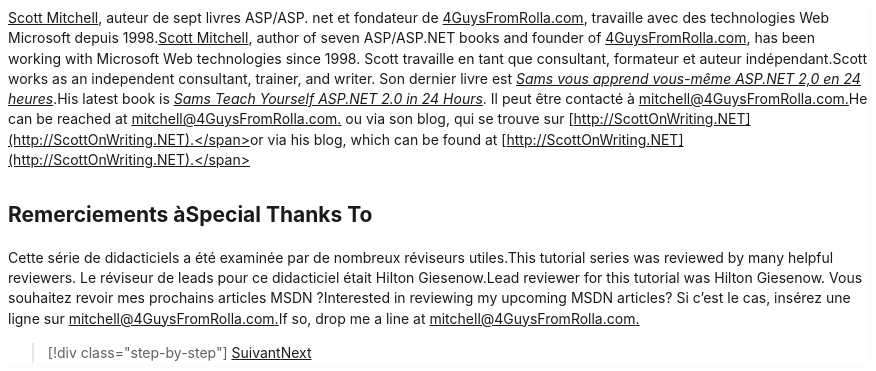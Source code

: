 <span data-ttu-id="a3e4e-275">[Scott Mitchell](http://www.4guysfromrolla.com/ScottMitchell.shtml), auteur de sept livres ASP/ASP. net et fondateur de [4GuysFromRolla.com](http://www.4guysfromrolla.com), travaille avec des technologies Web Microsoft depuis 1998.</span><span class="sxs-lookup"><span data-stu-id="a3e4e-275">[Scott Mitchell](http://www.4guysfromrolla.com/ScottMitchell.shtml), author of seven ASP/ASP.NET books and founder of [4GuysFromRolla.com](http://www.4guysfromrolla.com), has been working with Microsoft Web technologies since 1998.</span></span> <span data-ttu-id="a3e4e-276">Scott travaille en tant que consultant, formateur et auteur indépendant.</span><span class="sxs-lookup"><span data-stu-id="a3e4e-276">Scott works as an independent consultant, trainer, and writer.</span></span> <span data-ttu-id="a3e4e-277">Son dernier livre est [*Sams vous apprend vous-même ASP.NET 2,0 en 24 heures*](https://www.amazon.com/exec/obidos/ASIN/0672327384/4guysfromrollaco).</span><span class="sxs-lookup"><span data-stu-id="a3e4e-277">His latest book is [*Sams Teach Yourself ASP.NET 2.0 in 24 Hours*](https://www.amazon.com/exec/obidos/ASIN/0672327384/4guysfromrollaco).</span></span> <span data-ttu-id="a3e4e-278">Il peut être contacté à [mitchell@4GuysFromRolla.com.](mailto:mitchell@4GuysFromRolla.com)</span><span class="sxs-lookup"><span data-stu-id="a3e4e-278">He can be reached at [mitchell@4GuysFromRolla.com.](mailto:mitchell@4GuysFromRolla.com)</span></span> <span data-ttu-id="a3e4e-279">ou via son blog, qui se trouve sur [http://ScottOnWriting.NET](http://ScottOnWriting.NET).</span><span class="sxs-lookup"><span data-stu-id="a3e4e-279">or via his blog, which can be found at [http://ScottOnWriting.NET](http://ScottOnWriting.NET).</span></span>

## <a name="special-thanks-to"></a><span data-ttu-id="a3e4e-280">Remerciements à</span><span class="sxs-lookup"><span data-stu-id="a3e4e-280">Special Thanks To</span></span>

<span data-ttu-id="a3e4e-281">Cette série de didacticiels a été examinée par de nombreux réviseurs utiles.</span><span class="sxs-lookup"><span data-stu-id="a3e4e-281">This tutorial series was reviewed by many helpful reviewers.</span></span> <span data-ttu-id="a3e4e-282">Le réviseur de leads pour ce didacticiel était Hilton Giesenow.</span><span class="sxs-lookup"><span data-stu-id="a3e4e-282">Lead reviewer for this tutorial was Hilton Giesenow.</span></span> <span data-ttu-id="a3e4e-283">Vous souhaitez revoir mes prochains articles MSDN ?</span><span class="sxs-lookup"><span data-stu-id="a3e4e-283">Interested in reviewing my upcoming MSDN articles?</span></span> <span data-ttu-id="a3e4e-284">Si c’est le cas, insérez une ligne sur [mitchell@4GuysFromRolla.com.](mailto:mitchell@4GuysFromRolla.com)</span><span class="sxs-lookup"><span data-stu-id="a3e4e-284">If so, drop me a line at [mitchell@4GuysFromRolla.com.](mailto:mitchell@4GuysFromRolla.com)</span></span>

> [!div class="step-by-step"]
> [<span data-ttu-id="a3e4e-285">Suivant</span><span class="sxs-lookup"><span data-stu-id="a3e4e-285">Next</span></span>](declarative-parameters-cs.md)
